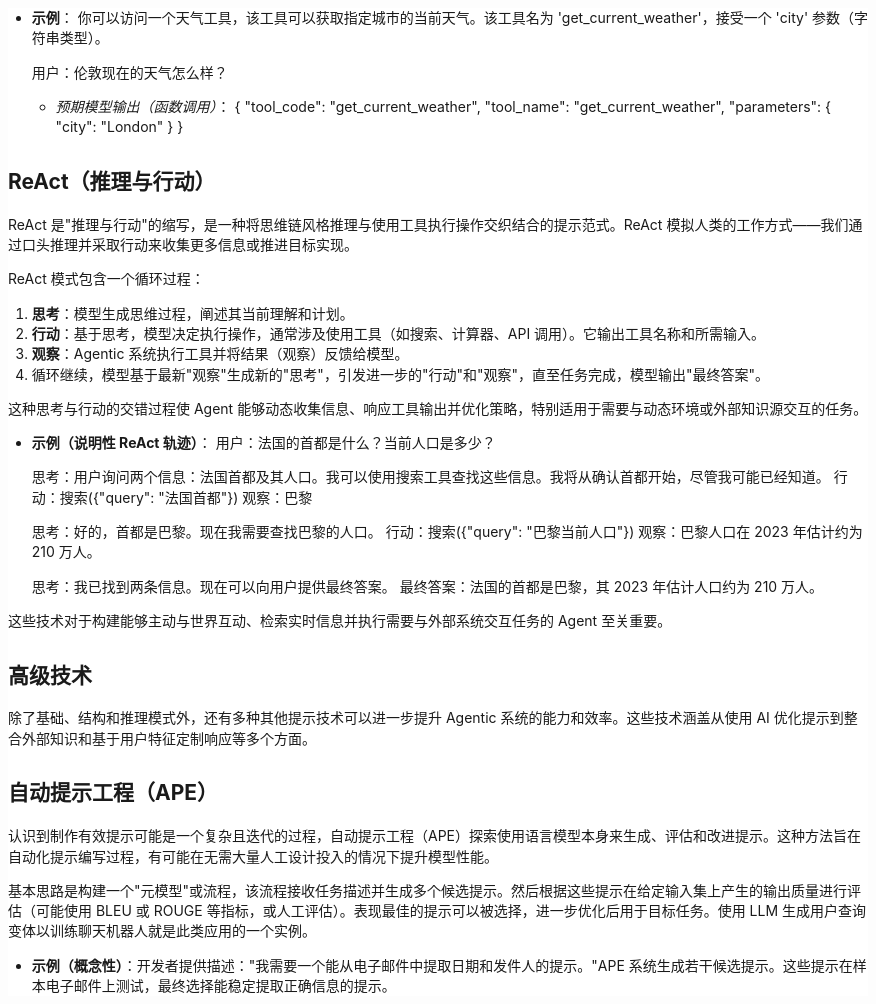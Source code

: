 * **示例**：
  你可以访问一个天气工具，该工具可以获取指定城市的当前天气。该工具名为 'get\_current\_weather'，接受一个 'city' 参数（字符串类型）。

  用户：伦敦现在的天气怎么样？

  * *预期模型输出（函数调用）*：
    {
      "tool\_code": "get\_current\_weather",
      "tool\_name": "get\_current\_weather",
      "parameters": {
        "city": "London"
      }
    }

## ReAct（推理与行动）

ReAct 是"推理与行动"的缩写，是一种将思维链风格推理与使用工具执行操作交织结合的提示范式。ReAct 模拟人类的工作方式——我们通过口头推理并采取行动来收集更多信息或推进目标实现。

ReAct 模式包含一个循环过程：

1. **思考**：模型生成思维过程，阐述其当前理解和计划。
2. **行动**：基于思考，模型决定执行操作，通常涉及使用工具（如搜索、计算器、API 调用）。它输出工具名称和所需输入。
3. **观察**：Agentic 系统执行工具并将结果（观察）反馈给模型。
4. 循环继续，模型基于最新"观察"生成新的"思考"，引发进一步的"行动"和"观察"，直至任务完成，模型输出"最终答案"。

这种思考与行动的交错过程使 Agent 能够动态收集信息、响应工具输出并优化策略，特别适用于需要与动态环境或外部知识源交互的任务。

* **示例（说明性 ReAct 轨迹）**：
  用户：法国的首都是什么？当前人口是多少？

  思考：用户询问两个信息：法国首都及其人口。我可以使用搜索工具查找这些信息。我将从确认首都开始，尽管我可能已经知道。
  行动：搜索({"query": "法国首都"})
  观察：巴黎

  思考：好的，首都是巴黎。现在我需要查找巴黎的人口。
  行动：搜索({"query": "巴黎当前人口"})
  观察：巴黎人口在 2023 年估计约为 210 万人。

  思考：我已找到两条信息。现在可以向用户提供最终答案。
  最终答案：法国的首都是巴黎，其 2023 年估计人口约为 210 万人。

这些技术对于构建能够主动与世界互动、检索实时信息并执行需要与外部系统交互任务的 Agent 至关重要。

## 高级技术

除了基础、结构和推理模式外，还有多种其他提示技术可以进一步提升 Agentic 系统的能力和效率。这些技术涵盖从使用 AI 优化提示到整合外部知识和基于用户特征定制响应等多个方面。

## 自动提示工程（APE）

认识到制作有效提示可能是一个复杂且迭代的过程，自动提示工程（APE）探索使用语言模型本身来生成、评估和改进提示。这种方法旨在自动化提示编写过程，有可能在无需大量人工设计投入的情况下提升模型性能。

基本思路是构建一个"元模型"或流程，该流程接收任务描述并生成多个候选提示。然后根据这些提示在给定输入集上产生的输出质量进行评估（可能使用 BLEU 或 ROUGE 等指标，或人工评估）。表现最佳的提示可以被选择，进一步优化后用于目标任务。使用 LLM 生成用户查询变体以训练聊天机器人就是此类应用的一个实例。

* **示例（概念性）**：开发者提供描述："我需要一个能从电子邮件中提取日期和发件人的提示。"APE 系统生成若干候选提示。这些提示在样本电子邮件上测试，最终选择能稳定提取正确信息的提示。
